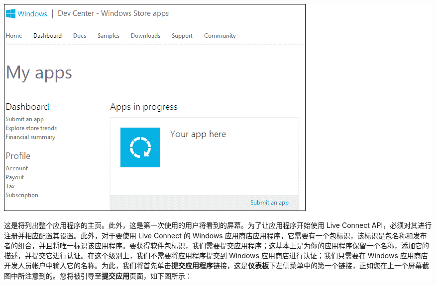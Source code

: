 ![Introducing Live Connect](img/7102EN_08_01.jpg)

这是将列出整个应用程序的主页。此外，这是第一次使用的用户将看到的屏幕。为了让应用程序开始使用 Live Connect API，必须对其进行注册并相应配置其设置。此外，对于要使用 Live Connect 的 Windows 应用商店应用程序，它需要有一个包标识，该标识是包名称和发布者的组合，并且将唯一标识该应用程序。要获得软件包标识，我们需要提交应用程序；这基本上是为你的应用程序保留一个名称，添加它的描述，并提交它进行认证。在这个级别上，我们不需要将应用程序提交到 Windows 应用商店进行认证；我们只需要在 Windows 应用商店开发人员帐户中输入它的名称。为此，我们将首先单击**提交应用程序**链接，这是**仪表板**下左侧菜单中的第一个链接，正如您在上一个屏幕截图中所注意到的。您将被引导至**提交应用**页面，如下图所示：
